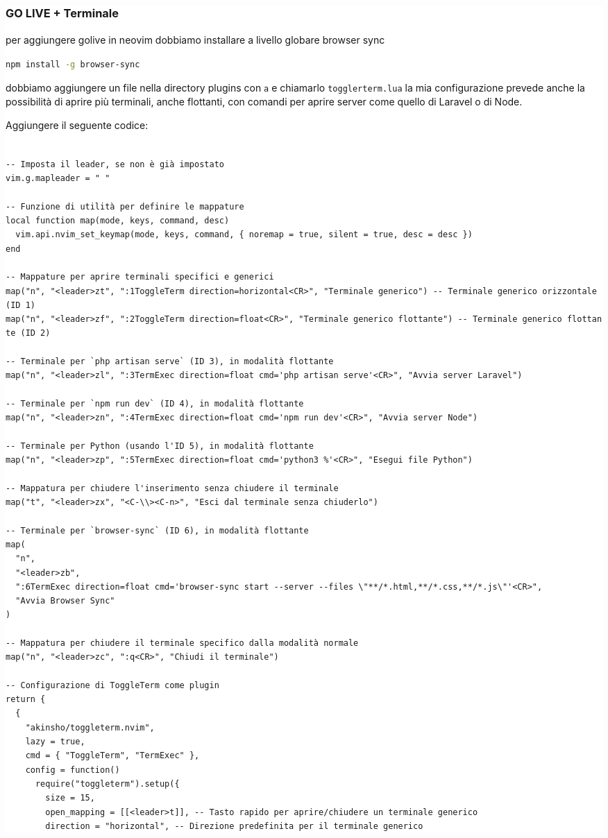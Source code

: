 ### GO LIVE + Terminale

per aggiungere golive in neovim dobbiamo installare a livello globare browser sync

```bash
npm install -g browser-sync
```

dobbiamo aggiungere un file nella directory plugins con `a` e chiamarlo `togglerterm.lua`
la mia configurazione prevede anche la possibilità di aprire più terminali, anche flottanti, con comandi per aprire server come quello di Laravel o di Node.

Aggiungere il seguente codice:

```nvim

-- Imposta il leader, se non è già impostato
vim.g.mapleader = " "

-- Funzione di utilità per definire le mappature
local function map(mode, keys, command, desc)
  vim.api.nvim_set_keymap(mode, keys, command, { noremap = true, silent = true, desc = desc })
end

-- Mappature per aprire terminali specifici e generici
map("n", "<leader>zt", ":1ToggleTerm direction=horizontal<CR>", "Terminale generico") -- Terminale generico orizzontale (ID 1)
map("n", "<leader>zf", ":2ToggleTerm direction=float<CR>", "Terminale generico flottante") -- Terminale generico flottante (ID 2)

-- Terminale per `php artisan serve` (ID 3), in modalità flottante
map("n", "<leader>zl", ":3TermExec direction=float cmd='php artisan serve'<CR>", "Avvia server Laravel")

-- Terminale per `npm run dev` (ID 4), in modalità flottante
map("n", "<leader>zn", ":4TermExec direction=float cmd='npm run dev'<CR>", "Avvia server Node")

-- Terminale per Python (usando l'ID 5), in modalità flottante
map("n", "<leader>zp", ":5TermExec direction=float cmd='python3 %'<CR>", "Esegui file Python")

-- Mappatura per chiudere l'inserimento senza chiudere il terminale
map("t", "<leader>zx", "<C-\\><C-n>", "Esci dal terminale senza chiuderlo")

-- Terminale per `browser-sync` (ID 6), in modalità flottante
map(
  "n",
  "<leader>zb",
  ":6TermExec direction=float cmd='browser-sync start --server --files \"**/*.html,**/*.css,**/*.js\"'<CR>",
  "Avvia Browser Sync"
)

-- Mappatura per chiudere il terminale specifico dalla modalità normale
map("n", "<leader>zc", ":q<CR>", "Chiudi il terminale")

-- Configurazione di ToggleTerm come plugin
return {
  {
    "akinsho/toggleterm.nvim",
    lazy = true,
    cmd = { "ToggleTerm", "TermExec" },
    config = function()
      require("toggleterm").setup({
        size = 15,
        open_mapping = [[<leader>t]], -- Tasto rapido per aprire/chiudere un terminale generico
        direction = "horizontal", -- Direzione predefinita per il terminale generico
```